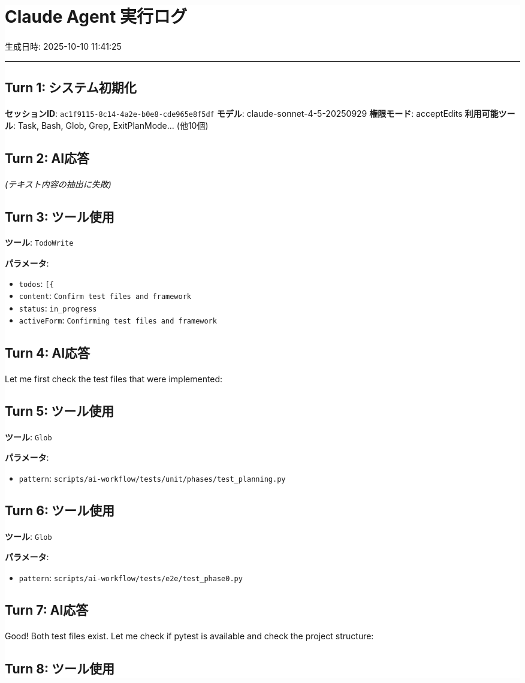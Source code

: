 # Claude Agent 実行ログ

生成日時: 2025-10-10 11:41:25

---

## Turn 1: システム初期化

**セッションID**: `ac1f9115-8c14-4a2e-b0e8-cde965e8f5df`
**モデル**: claude-sonnet-4-5-20250929
**権限モード**: acceptEdits
**利用可能ツール**: Task, Bash, Glob, Grep, ExitPlanMode... (他10個)

## Turn 2: AI応答

*(テキスト内容の抽出に失敗)*

## Turn 3: ツール使用

**ツール**: `TodoWrite`

**パラメータ**:
- `todos`: `[{`
- `content`: `Confirm test files and framework`
- `status`: `in_progress`
- `activeForm`: `Confirming test files and framework`

## Turn 4: AI応答

Let me first check the test files that were implemented:

## Turn 5: ツール使用

**ツール**: `Glob`

**パラメータ**:
- `pattern`: `scripts/ai-workflow/tests/unit/phases/test_planning.py`

## Turn 6: ツール使用

**ツール**: `Glob`

**パラメータ**:
- `pattern`: `scripts/ai-workflow/tests/e2e/test_phase0.py`

## Turn 7: AI応答

Good! Both test files exist. Let me check if pytest is available and check the project structure:

## Turn 8: ツール使用
